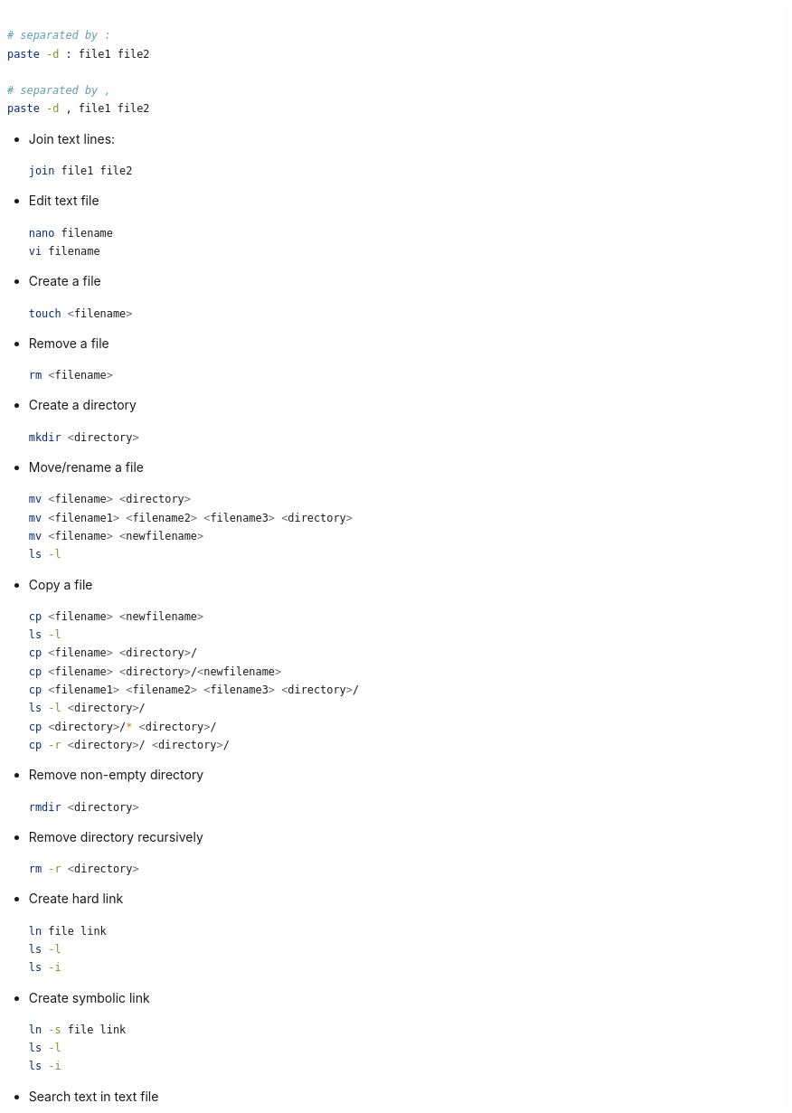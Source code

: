   ```bash
  
  # separated by :
  paste -d : file1 file2
  
  # separated by ,
  paste -d , file1 file2
  ```
- Join text lines:
  ```bash
  join file1 file2
  ```
- Edit text file
  ```bash
  nano filename
  vi filename
  ```
- Create a file
  ```bash
  touch <filename>
  ```
- Remove a file
  ```bash
  rm <filename>
  ```
- Create a directory
  ```bash
  mkdir <directory>
  ```
- Move/rename a file
  ```bash
  mv <filename> <directory>
  mv <filename1> <filename2> <filename3> <directory>
  mv <filename> <newfilename>
  ls -l
  ```
- Copy a file
  ```bash
  cp <filename> <newfilename>
  ls -l
  cp <filename> <directory>/
  cp <filename> <directory>/<newfilename>
  cp <filename1> <filename2> <filename3> <directory>/
  ls -l <directory>/
  cp <directory>/* <directory>/
  cp -r <directory>/ <directory>/
  ```
- Remove non-empty directory
  ```bash
  rmdir <directory>
  ```
- Remove directory recursively
  ```bash
  rm -r <directory>
  ```
- Create hard link
  ```bash
  ln file link
  ls -l
  ls -i
  ```
- Create symbolic link
  ```bash
  ln -s file link
  ls -l
  ls -i
  ```
- Search text in text file
  ```bash
  ```